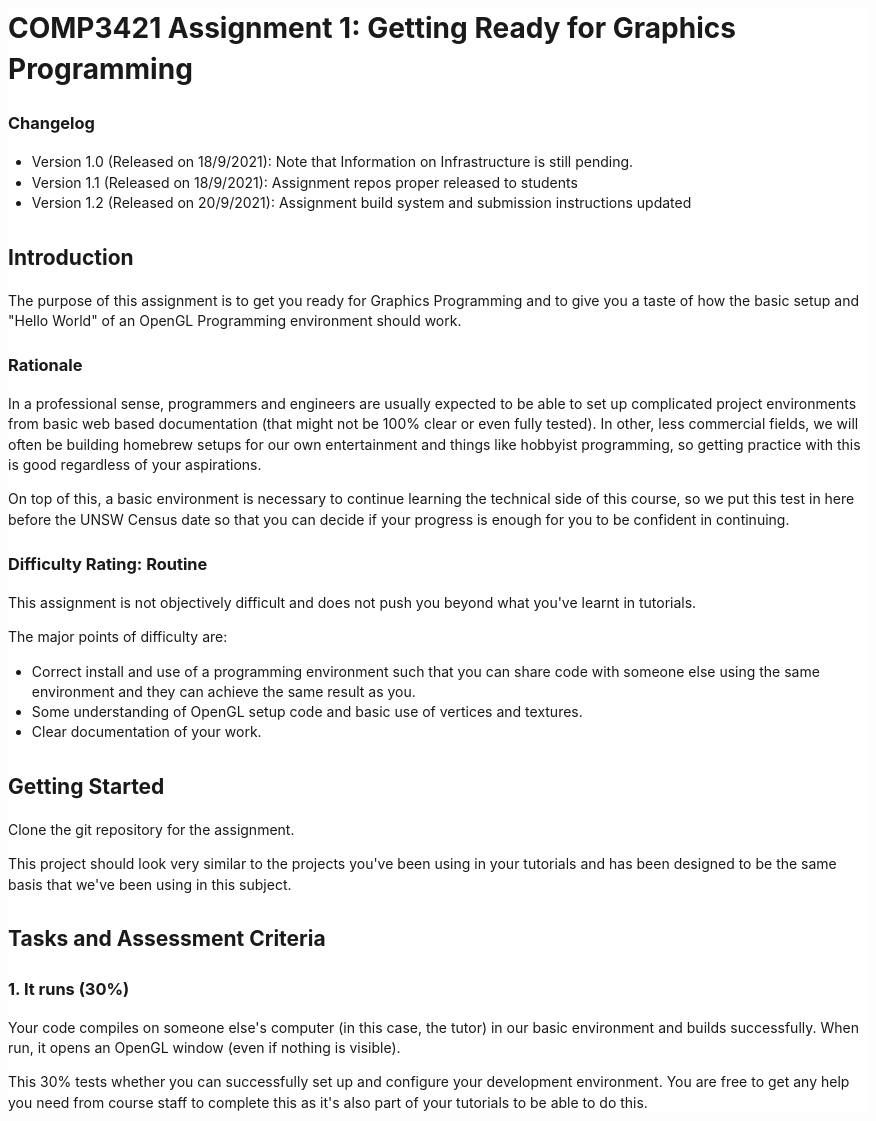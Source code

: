 # COMP3421 Assignment 1: Getting Ready for Graphics Programming

### Changelog
- Version 1.0 (Released on 18/9/2021): Note that Information on Infrastructure is still pending.
- Version 1.1 (Released on 18/9/2021): Assignment repos proper released to students
- Version 1.2 (Released on 20/9/2021): Assignment build system and submission instructions updated

## Introduction
The purpose of this assignment is to get you ready for Graphics Programming and to give you a taste of how the basic setup and "Hello World" of an OpenGL Programming environment should work.

### Rationale
In a professional sense, programmers and engineers are usually expected to be able to set up complicated project environments from basic web based documentation (that might not be 100% clear or even fully tested). In other, less commercial fields, we will often be building homebrew setups for our own entertainment and things like hobbyist programming, so getting practice with this is good regardless of your aspirations.

On top of this, a basic environment is necessary to continue learning the technical side of this course, so we put this test in here before the UNSW Census date so that you can decide if your progress is enough for you to be confident in continuing.

### Difficulty Rating: Routine
This assignment is not objectively difficult and does not push you beyond what you've learnt in tutorials.

The major points of difficulty are:
- Correct install and use of a programming environment such that you can share code with someone else using the same environment and they can achieve the same result as you.
- Some understanding of OpenGL setup code and basic use of vertices and textures.
- Clear documentation of your work.


## Getting Started
Clone the git repository for the assignment.

This project should look very similar to the projects you've been using in your tutorials and has been designed to be the same basis that we've been using in this subject.


## Tasks and Assessment Criteria
### 1. It runs (30%)
Your code compiles on someone else's computer (in this case, the tutor) in our basic environment and builds successfully. When run, it opens an OpenGL window (even if nothing is visible).

This 30% tests whether you can successfully set up and configure your development environment. You are free to get any help you need from course staff to complete this as it's also part of your tutorials to be able to do this.
